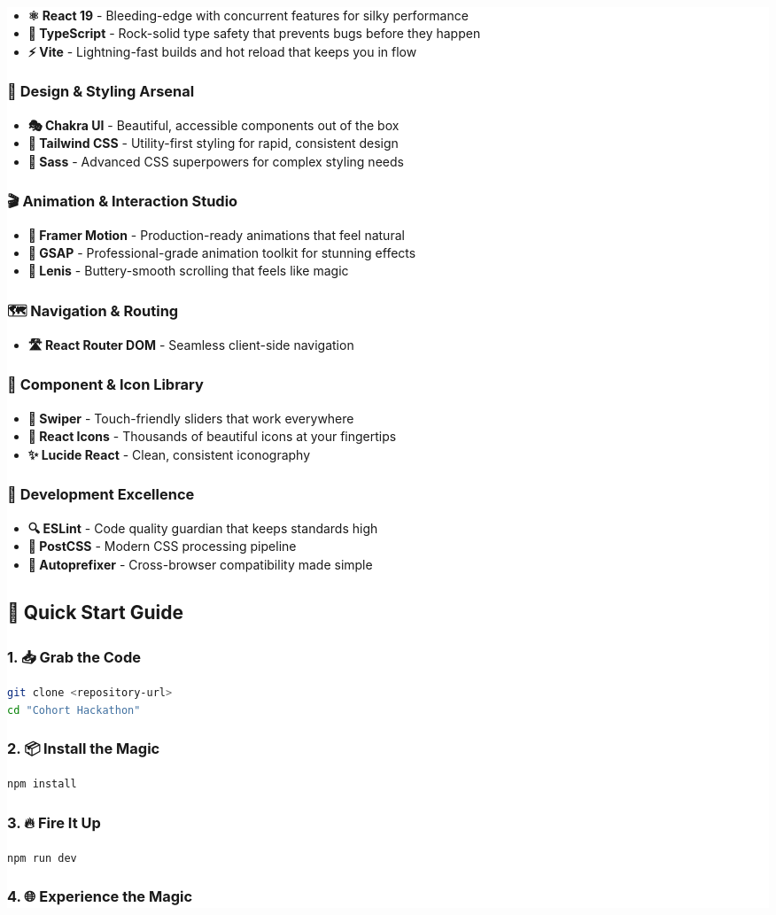 - **⚛️ React 19** - Bleeding-edge with concurrent features for silky performance
- **📘 TypeScript** - Rock-solid type safety that prevents bugs before they happen
- **⚡ Vite** - Lightning-fast builds and hot reload that keeps you in flow

### 🎨 **Design & Styling Arsenal**

- **🎭 Chakra UI** - Beautiful, accessible components out of the box
- **🌈 Tailwind CSS** - Utility-first styling for rapid, consistent design
- **💅 Sass** - Advanced CSS superpowers for complex styling needs

### 🎬 **Animation & Interaction Studio**

- **🎪 Framer Motion** - Production-ready animations that feel natural
- **🎯 GSAP** - Professional-grade animation toolkit for stunning effects
- **🌊 Lenis** - Buttery-smooth scrolling that feels like magic

### 🗺️ **Navigation & Routing**

- **🛣️ React Router DOM** - Seamless client-side navigation

### 🧩 **Component & Icon Library**

- **🎠 Swiper** - Touch-friendly sliders that work everywhere
- **🎨 React Icons** - Thousands of beautiful icons at your fingertips
- **✨ Lucide React** - Clean, consistent iconography

### 🔧 **Development Excellence**

- **🔍 ESLint** - Code quality guardian that keeps standards high
- **🎨 PostCSS** - Modern CSS processing pipeline
- **🔧 Autoprefixer** - Cross-browser compatibility made simple

## 🚀 Quick Start Guide

### 1. 📥 **Grab the Code**

```bash
git clone <repository-url>
cd "Cohort Hackathon"
```

### 2. 📦 **Install the Magic**

```bash
npm install
```

### 3. 🔥 **Fire It Up**

```bash
npm run dev
```

### 4. 🌐 **Experience the Magic**
